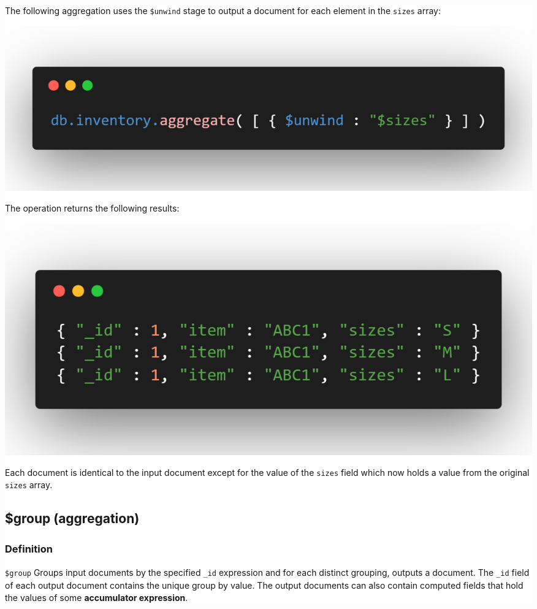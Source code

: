 The following aggregation uses the `$unwind` stage to output a document for each element in the `sizes` array:

![](assets/carbon%20(1).png)

The operation returns the following results:

![](assets/carbon%20(2).png)

Each document is identical to the input document except for the value of the `sizes` field which now holds a value from the original `sizes` array.

## $group (aggregation)
### Definition

`$group` Groups input documents by the specified `_id` expression and for each distinct grouping, outputs a document. The `_id` field of each output document contains the unique group by value. The output documents can also contain computed fields that hold the values of some **accumulator expression**.
